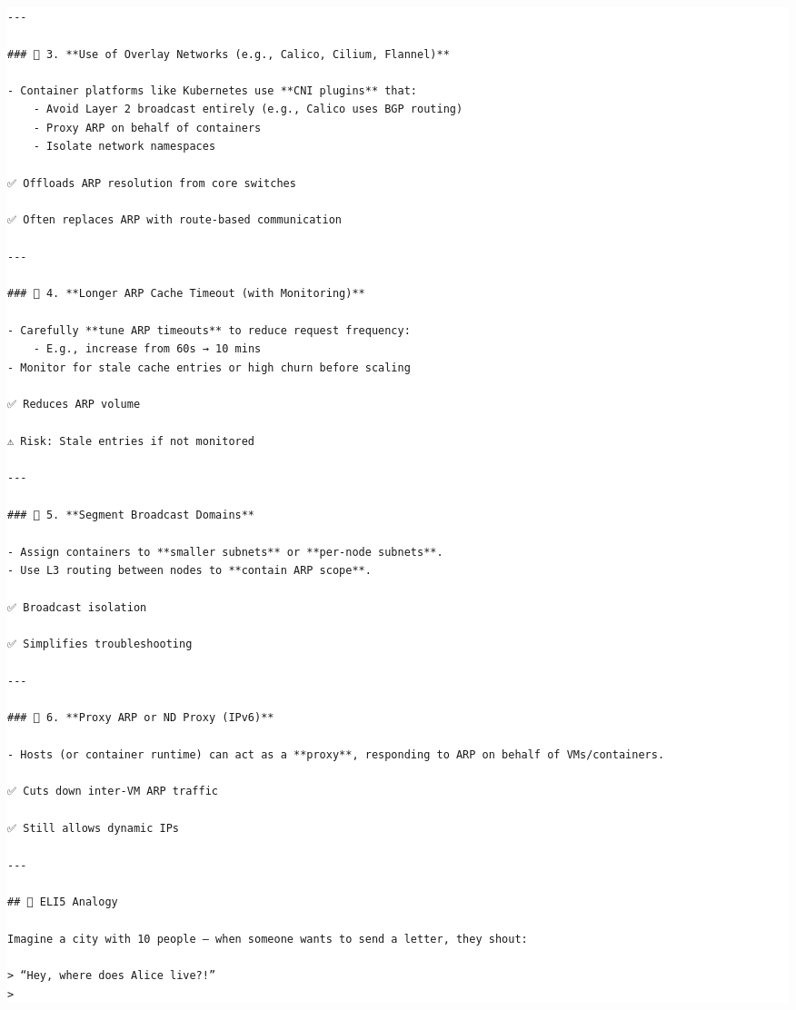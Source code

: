     ---
    
    ### 🔹 3. **Use of Overlay Networks (e.g., Calico, Cilium, Flannel)**
    
    - Container platforms like Kubernetes use **CNI plugins** that:
        - Avoid Layer 2 broadcast entirely (e.g., Calico uses BGP routing)
        - Proxy ARP on behalf of containers
        - Isolate network namespaces
    
    ✅ Offloads ARP resolution from core switches
    
    ✅ Often replaces ARP with route-based communication
    
    ---
    
    ### 🔹 4. **Longer ARP Cache Timeout (with Monitoring)**
    
    - Carefully **tune ARP timeouts** to reduce request frequency:
        - E.g., increase from 60s → 10 mins
    - Monitor for stale cache entries or high churn before scaling
    
    ✅ Reduces ARP volume
    
    ⚠️ Risk: Stale entries if not monitored
    
    ---
    
    ### 🔹 5. **Segment Broadcast Domains**
    
    - Assign containers to **smaller subnets** or **per-node subnets**.
    - Use L3 routing between nodes to **contain ARP scope**.
    
    ✅ Broadcast isolation
    
    ✅ Simplifies troubleshooting
    
    ---
    
    ### 🔹 6. **Proxy ARP or ND Proxy (IPv6)**
    
    - Hosts (or container runtime) can act as a **proxy**, responding to ARP on behalf of VMs/containers.
    
    ✅ Cuts down inter-VM ARP traffic
    
    ✅ Still allows dynamic IPs
    
    ---
    
    ## 🧠 ELI5 Analogy
    
    Imagine a city with 10 people — when someone wants to send a letter, they shout:
    
    > “Hey, where does Alice live?!”
    > 
    